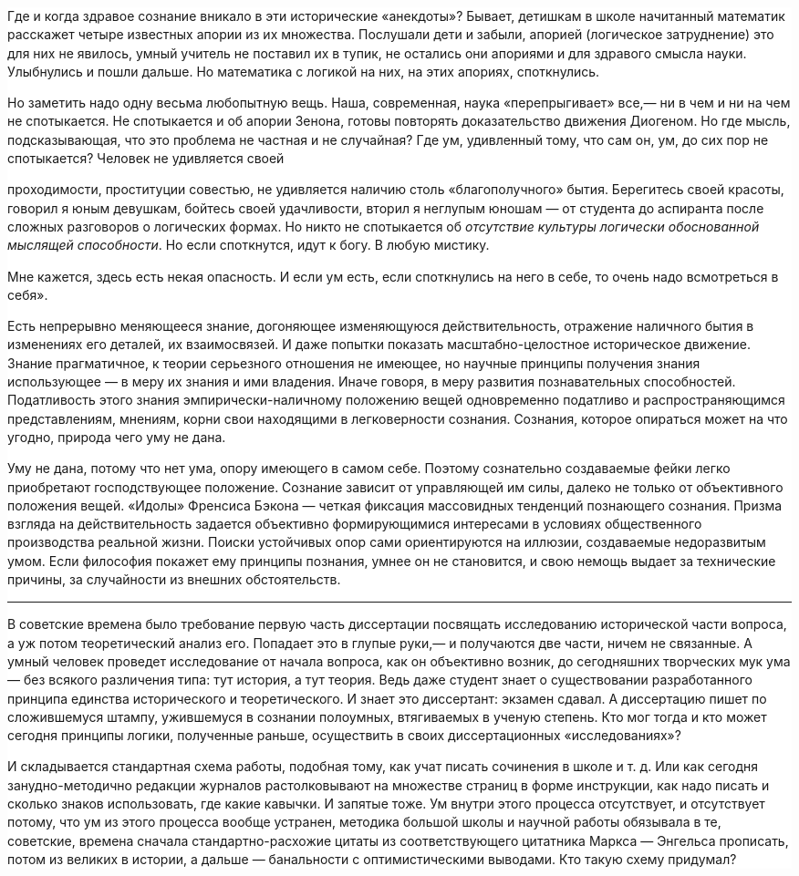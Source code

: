 Где и когда здравое сознание вникало в эти исторические «анекдоты»? Бывает, детишкам в школе начитанный математик расскажет четыре известных апории из их множества. Послушали дети и забыли, апорией (логическое затруднение) это для них не явилось, умный учитель не поставил их в тупик, не остались они апориями и для здравого смысла науки. Улыбнулись и пошли дальше. Но математика с логикой на них, на этих апориях, споткнулись. 

Но заметить надо одну весьма любопытную вещь. Наша, современная, наука «перепрыгивает» все,— ни в чем и ни на чем не спотыкается. Не спотыкается и об апории Зенона, готовы повторять доказательство движения Диогеном. Но где мысль, подсказывающая, что это проблема не частная и не случайная? Где ум, удивленный тому, что сам он, ум, до сих пор не спотыкается? Человек не удивляется своей 

проходимости, проституции совестью, не удивляется наличию столь «благополучного» бытия. Берегитесь своей красоты, говорил я юным девушкам, бойтесь своей удачливости, вторил я неглупым юношам — от студента до аспиранта после сложных разговоров о логических формах. Но никто не спотыкается об *отсутствие культуры логически обоснованной мыслящей способности*. Но если споткнутся, идут к богу. В любую мистику.

Мне кажется, здесь есть некая опасность. И если ум есть, если споткнулись на него в себе, то очень надо всмотреться в себя». 

Есть непрерывно меняющееся знание, догоняющее изменяющуюся действительность, отражение наличного бытия в изменениях его деталей, их взаимосвязей. И даже попытки показать масштабно-целостное историческое движение. Знание прагматичное, к теории серьезного отношения не имеющее, но научные принципы получения знания использующее — в меру их знания и ими владения. Иначе говоря, в меру развития познавательных способностей. Податливость этого знания эмпирически-наличному положению вещей одновременно податливо и распространяющимся представлениям, мнениям, корни свои находящими в легковерности сознания. Сознания, которое опираться может на что угодно, природа чего уму не дана. 

Уму не дана, потому что нет ума, опору имеющего в самом себе. Поэтому сознательно создаваемые фейки легко приобретают господствующее положение. Сознание зависит от управляющей им силы, далеко не только от объективного положения вещей. «Идолы» Френсиса Бэкона — четкая фиксация массовидных тенденций познающего сознания. Призма взгляда на действительность задается объективно формирующимися интересами в условиях общественного производства реальной жизни. Поиски устойчивых опор сами ориентируются на иллюзии, создаваемые недоразвитым умом. Если философия покажет ему принципы познания, умнее он не становится, и свою немощь выдает за технические причины, за случайности из внешних обстоятельств. 

---

В советские времена было требование первую часть диссертации посвящать исследованию исторической части вопроса, а уж потом теоретический анализ его. Попадает это в глупые руки,— и получаются две части, ничем не связанные. А умный человек проведет исследование от начала вопроса, как он объективно возник, до сегодняшних творческих мук ума — без всякого различения типа: тут история, а тут теория. Ведь даже студент знает о существовании разработанного принципа единства исторического и теоретического. И знает это диссертант: экзамен сдавал. А диссертацию пишет по сложившемуся штампу, ужившемуся в сознании полоумных, втягиваемых в ученую степень. Кто мог тогда и кто может сегодня принципы логики, полученные раньше, осуществить в своих диссертационных «исследованиях»?

И складывается стандартная схема работы, подобная тому, как учат писать сочинения в школе и т. д. Или как сегодня занудно-методично редакции журналов растолковывают на множестве страниц в форме инструкции, как надо писать и сколько знаков использовать, где какие кавычки. И запятые тоже. Ум внутри этого процесса отсутствует, и отсутствует потому, что ум из этого процесса вообще устранен, методика большой школы и научной работы обязывала в те, советские, времена сначала стандартно-расхожие цитаты из соответствующего цитатника Маркса — Энгельса прописать, потом из великих в истории, а дальше — банальности с оптимистическими выводами. Кто такую схему придумал? 
